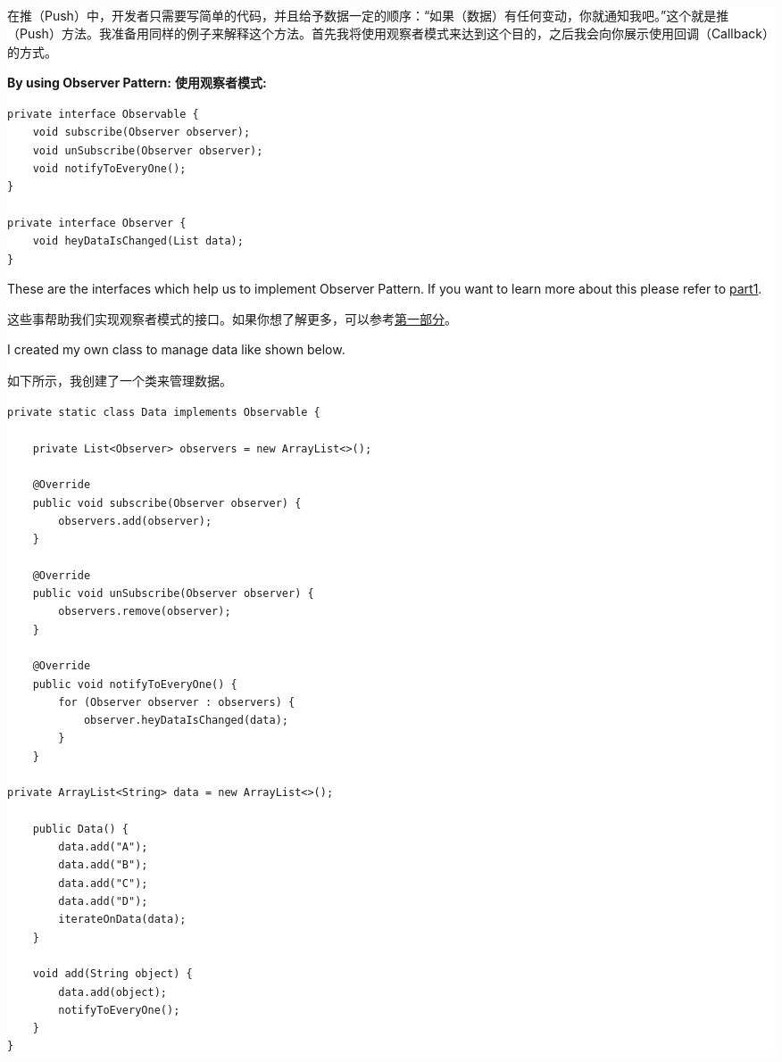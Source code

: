 在推（Push）中，开发者只需要写简单的代码，并且给予数据一定的顺序：“如果（数据）有任何变动，你就通知我吧。”这个就是推（Push）方法。我准备用同样的例子来解释这个方法。首先我将使用观察者模式来达到这个目的，之后我会向你展示使用回调（Callback）的方式。

**By using Observer Pattern:**
**使用观察者模式:**

```
private interface Observable {
    void subscribe(Observer observer);
    void unSubscribe(Observer observer);
    void notifyToEveryOne();
}

private interface Observer {
    void heyDataIsChanged(List data);
}
```

These are the interfaces which help us to implement Observer Pattern. If you want to learn more about this please refer to [part1](http://www.uwanttolearn.com/android/reactive-programming-android-rxjava2-hell-part1/).

这些事帮助我们实现观察者模式的接口。如果你想了解更多，可以参考[第一部分](http://www.uwanttolearn.com/android/reactive-programming-android-rxjava2-hell-part1/)。

I created my own class to manage data like shown below.

如下所示，我创建了一个类来管理数据。

```
private static class Data implements Observable {

    private List<Observer> observers = new ArrayList<>();

    @Override
    public void subscribe(Observer observer) {
        observers.add(observer);
    }

    @Override
    public void unSubscribe(Observer observer) {
        observers.remove(observer);
    }

    @Override
    public void notifyToEveryOne() {
        for (Observer observer : observers) {
            observer.heyDataIsChanged(data);
        }
    }

private ArrayList<String> data = new ArrayList<>();

    public Data() {
        data.add("A");
        data.add("B");
        data.add("C");
        data.add("D");
        iterateOnData(data);
    }

    void add(String object) {
        data.add(object);
        notifyToEveryOne();
    }
}
```
